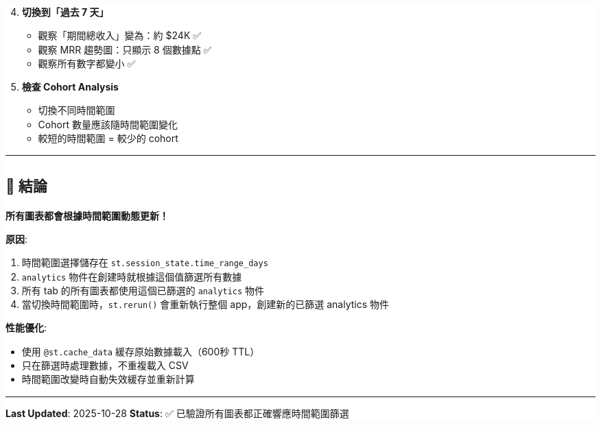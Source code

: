 4. **切換到「過去 7 天」**
   - 觀察「期間總收入」變為：約 $24K ✅
   - 觀察 MRR 趨勢圖：只顯示 8 個數據點 ✅
   - 觀察所有數字都變小 ✅

5. **檢查 Cohort Analysis**
   - 切換不同時間範圍
   - Cohort 數量應該隨時間範圍變化
   - 較短的時間範圍 = 較少的 cohort

---

## 🚀 結論

**所有圖表都會根據時間範圍動態更新！**

**原因**:
1. 時間範圍選擇儲存在 `st.session_state.time_range_days`
2. `analytics` 物件在創建時就根據這個值篩選所有數據
3. 所有 tab 的所有圖表都使用這個已篩選的 `analytics` 物件
4. 當切換時間範圍時，`st.rerun()` 會重新執行整個 app，創建新的已篩選 analytics 物件

**性能優化**:
- 使用 `@st.cache_data` 緩存原始數據載入（600秒 TTL）
- 只在篩選時處理數據，不重複載入 CSV
- 時間範圍改變時自動失效緩存並重新計算

---

**Last Updated**: 2025-10-28
**Status**: ✅ 已驗證所有圖表都正確響應時間範圍篩選
